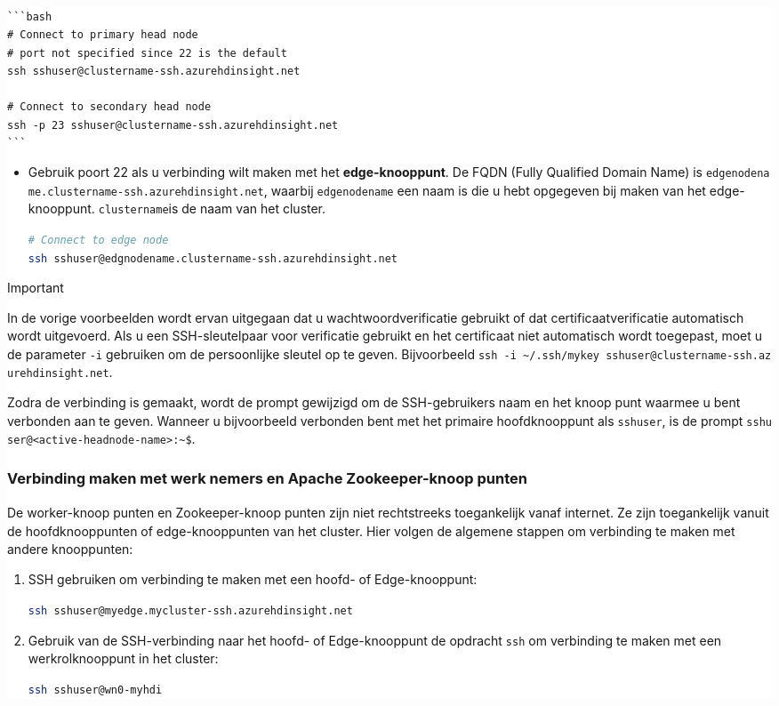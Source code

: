     ```bash
    # Connect to primary head node
    # port not specified since 22 is the default
    ssh sshuser@clustername-ssh.azurehdinsight.net

    # Connect to secondary head node
    ssh -p 23 sshuser@clustername-ssh.azurehdinsight.net
    ```

* Gebruik poort 22 als u verbinding wilt maken met het __edge-knooppunt__. De FQDN (Fully Qualified Domain Name) is `edgenodename.clustername-ssh.azurehdinsight.net`, waarbij `edgenodename` een naam is die u hebt opgegeven bij maken van het edge-knooppunt. `clustername`is de naam van het cluster.

    ```bash
    # Connect to edge node
    ssh sshuser@edgnodename.clustername-ssh.azurehdinsight.net
    ```

> [!IMPORTANT]  
> In de vorige voorbeelden wordt ervan uitgegaan dat u wachtwoordverificatie gebruikt of dat certificaatverificatie automatisch wordt uitgevoerd. Als u een SSH-sleutelpaar voor verificatie gebruikt en het certificaat niet automatisch wordt toegepast, moet u de parameter `-i` gebruiken om de persoonlijke sleutel op te geven. Bijvoorbeeld `ssh -i ~/.ssh/mykey sshuser@clustername-ssh.azurehdinsight.net`.

Zodra de verbinding is gemaakt, wordt de prompt gewijzigd om de SSH-gebruikers naam en het knoop punt waarmee u bent verbonden aan te geven. Wanneer u bijvoorbeeld verbonden bent met het primaire hoofdknooppunt als `sshuser`, is de prompt `sshuser@<active-headnode-name>:~$`.

### <a name="connect-to-worker-and-apache-zookeeper-nodes"></a>Verbinding maken met werk nemers en Apache Zookeeper-knoop punten

De worker-knoop punten en Zookeeper-knoop punten zijn niet rechtstreeks toegankelijk vanaf internet. Ze zijn toegankelijk vanuit de hoofdknooppunten of edge-knooppunten van het cluster. Hier volgen de algemene stappen om verbinding te maken met andere knooppunten:

1. SSH gebruiken om verbinding te maken met een hoofd- of Edge-knooppunt:

    ```bash
    ssh sshuser@myedge.mycluster-ssh.azurehdinsight.net
    ```

2. Gebruik van de SSH-verbinding naar het hoofd- of Edge-knooppunt de opdracht `ssh` om verbinding te maken met een werkrolknooppunt in het cluster:

    ```bash
    ssh sshuser@wn0-myhdi
    ```

